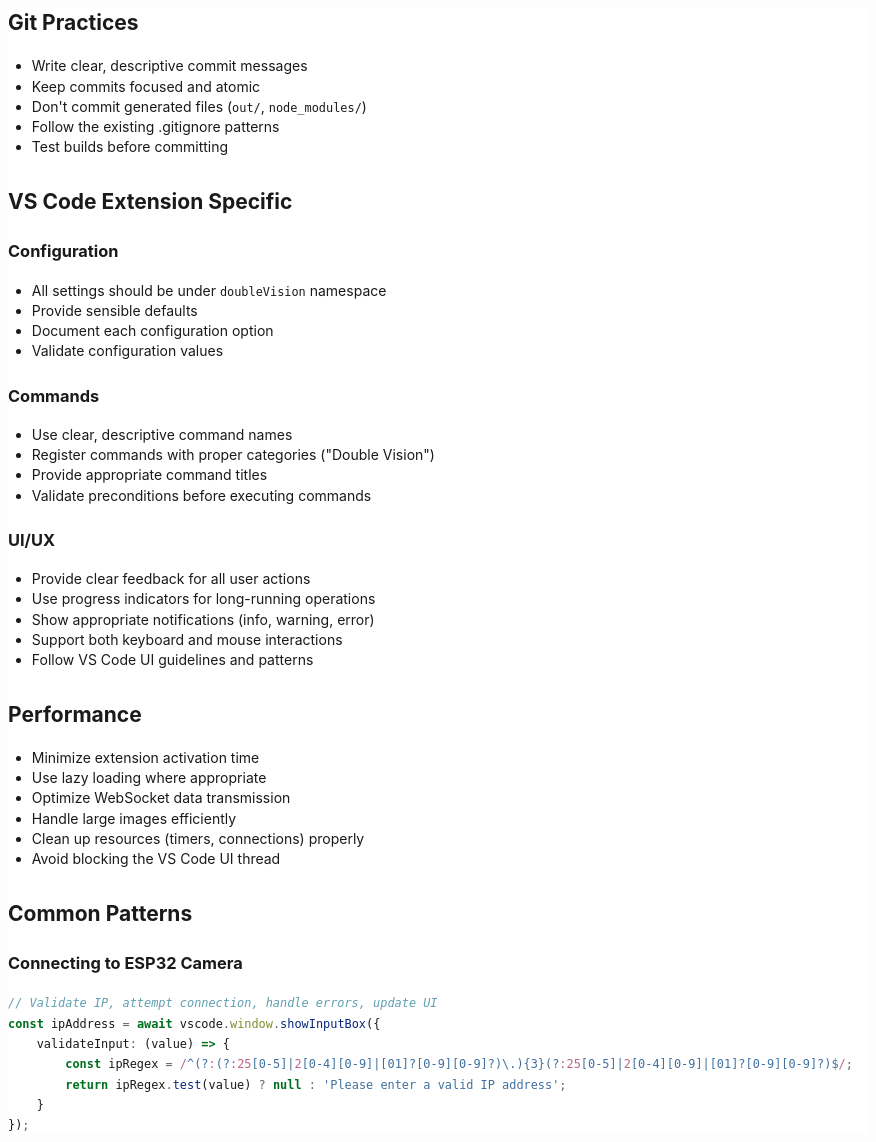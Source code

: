 ## Git Practices

- Write clear, descriptive commit messages
- Keep commits focused and atomic
- Don't commit generated files (`out/`, `node_modules/`)
- Follow the existing .gitignore patterns
- Test builds before committing

## VS Code Extension Specific

### Configuration

- All settings should be under `doubleVision` namespace
- Provide sensible defaults
- Document each configuration option
- Validate configuration values

### Commands

- Use clear, descriptive command names
- Register commands with proper categories ("Double Vision")
- Provide appropriate command titles
- Validate preconditions before executing commands

### UI/UX

- Provide clear feedback for all user actions
- Use progress indicators for long-running operations
- Show appropriate notifications (info, warning, error)
- Support both keyboard and mouse interactions
- Follow VS Code UI guidelines and patterns

## Performance

- Minimize extension activation time
- Use lazy loading where appropriate
- Optimize WebSocket data transmission
- Handle large images efficiently
- Clean up resources (timers, connections) properly
- Avoid blocking the VS Code UI thread

## Common Patterns

### Connecting to ESP32 Camera

```typescript
// Validate IP, attempt connection, handle errors, update UI
const ipAddress = await vscode.window.showInputBox({
    validateInput: (value) => {
        const ipRegex = /^(?:(?:25[0-5]|2[0-4][0-9]|[01]?[0-9][0-9]?)\.){3}(?:25[0-5]|2[0-4][0-9]|[01]?[0-9][0-9]?)$/;
        return ipRegex.test(value) ? null : 'Please enter a valid IP address';
    }
});
```
